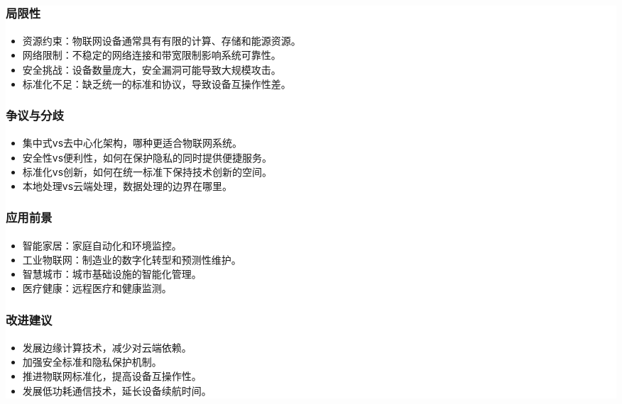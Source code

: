 ### 局限性

- 资源约束：物联网设备通常具有有限的计算、存储和能源资源。
- 网络限制：不稳定的网络连接和带宽限制影响系统可靠性。
- 安全挑战：设备数量庞大，安全漏洞可能导致大规模攻击。
- 标准化不足：缺乏统一的标准和协议，导致设备互操作性差。

### 争议与分歧

- 集中式vs去中心化架构，哪种更适合物联网系统。
- 安全性vs便利性，如何在保护隐私的同时提供便捷服务。
- 标准化vs创新，如何在统一标准下保持技术创新的空间。
- 本地处理vs云端处理，数据处理的边界在哪里。

### 应用前景

- 智能家居：家庭自动化和环境监控。
- 工业物联网：制造业的数字化转型和预测性维护。
- 智慧城市：城市基础设施的智能化管理。
- 医疗健康：远程医疗和健康监测。

### 改进建议

- 发展边缘计算技术，减少对云端依赖。
- 加强安全标准和隐私保护机制。
- 推进物联网标准化，提高设备互操作性。
- 发展低功耗通信技术，延长设备续航时间。
